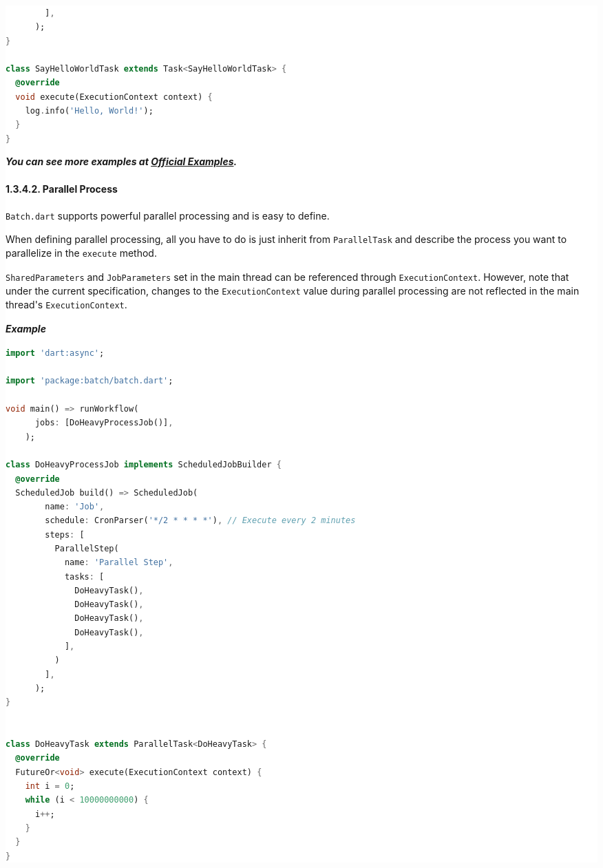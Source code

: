 ```dart
        ],
      );
}

class SayHelloWorldTask extends Task<SayHelloWorldTask> {
  @override
  void execute(ExecutionContext context) {
    log.info('Hello, World!');
  }
}
```

**_You can see more examples at [Official Examples](https://github.com/batch-dart/examples/blob/main/README.md)._**

#### 1.3.4.2. Parallel Process

`Batch.dart` supports powerful parallel processing and is easy to define.

When defining parallel processing, all you have to do is just inherit from `ParallelTask` and describe the process you want to parallelize in the `execute` method.

`SharedParameters` and `JobParameters` set in the main thread can be referenced through `ExecutionContext`. However, note that under the current specification, changes to the `ExecutionContext` value during parallel processing are not reflected in the main thread's `ExecutionContext`.

**_Example_**

```dart
import 'dart:async';

import 'package:batch/batch.dart';

void main() => runWorkflow(
      jobs: [DoHeavyProcessJob()],
    );

class DoHeavyProcessJob implements ScheduledJobBuilder {
  @override
  ScheduledJob build() => ScheduledJob(
        name: 'Job',
        schedule: CronParser('*/2 * * * *'), // Execute every 2 minutes
        steps: [
          ParallelStep(
            name: 'Parallel Step',
            tasks: [
              DoHeavyTask(),
              DoHeavyTask(),
              DoHeavyTask(),
              DoHeavyTask(),
            ],
          )
        ],
      );
}


class DoHeavyTask extends ParallelTask<DoHeavyTask> {
  @override
  FutureOr<void> execute(ExecutionContext context) {
    int i = 0;
    while (i < 10000000000) {
      i++;
    }
  }
}
```